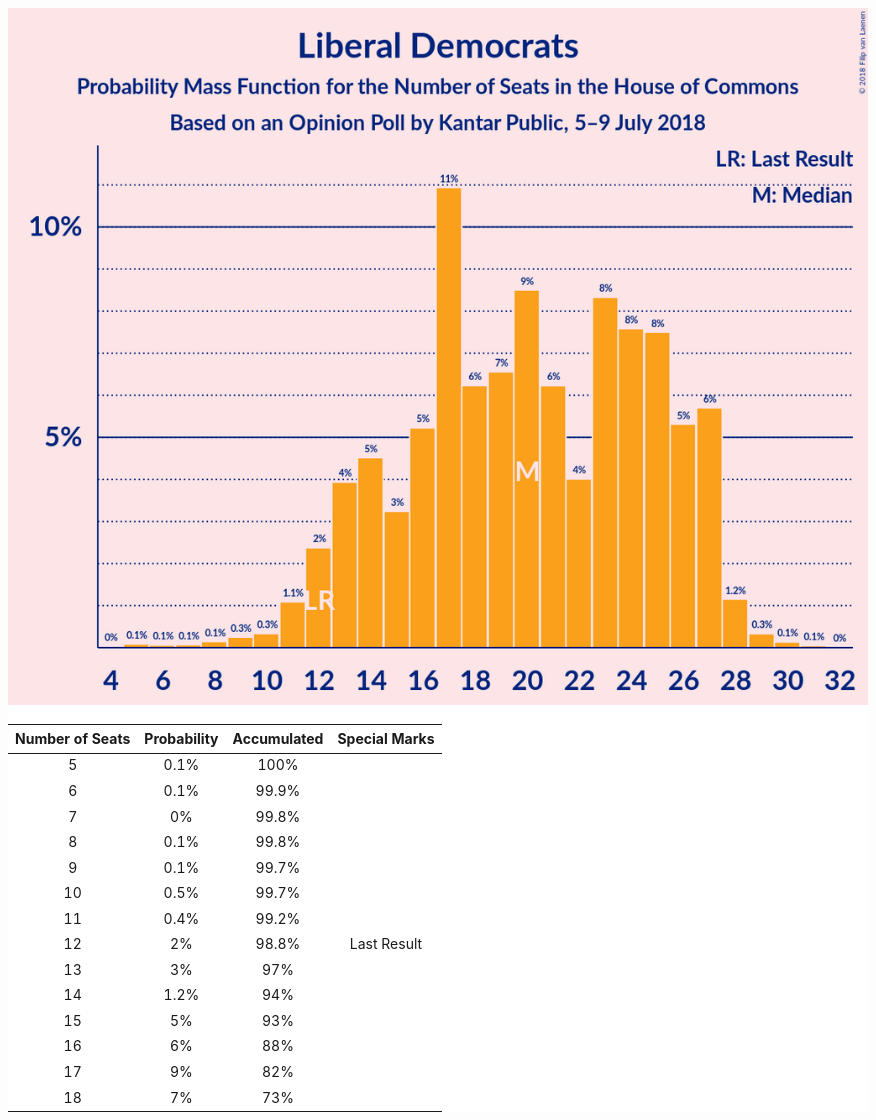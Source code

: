 ![Graph with seats probability mass function not yet produced](2018-07-09-KantarPublic-seats-pmf-liberaldemocrats.png "Seats Probability Mass Function")

| Number of Seats | Probability | Accumulated | Special Marks |
|:---------------:|:-----------:|:-----------:|:-------------:|
| 5 | 0.1% | 100% |  |
| 6 | 0.1% | 99.9% |  |
| 7 | 0% | 99.8% |  |
| 8 | 0.1% | 99.8% |  |
| 9 | 0.1% | 99.7% |  |
| 10 | 0.5% | 99.7% |  |
| 11 | 0.4% | 99.2% |  |
| 12 | 2% | 98.8% | Last Result |
| 13 | 3% | 97% |  |
| 14 | 1.2% | 94% |  |
| 15 | 5% | 93% |  |
| 16 | 6% | 88% |  |
| 17 | 9% | 82% |  |
| 18 | 7% | 73% |  |